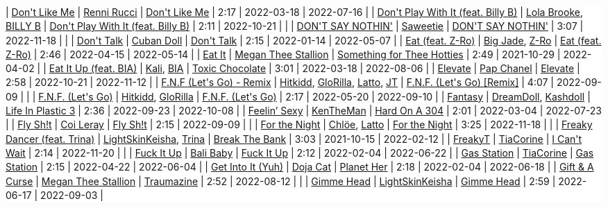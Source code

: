 | [Don't Like Me](https://open.spotify.com/track/15vBa8JFlc906oRT103Fdf) | [Renni Rucci](https://open.spotify.com/artist/5RnUS48fC3nHEjbKeb8TPz) | [Don't Like Me](https://open.spotify.com/album/4LlFHwHtA9gQZ6XC9fvWeZ) | 2:17 | 2022-03-18 | 2022-07-16 |
| [Don't Play With It \(feat\. Billy B\)](https://open.spotify.com/track/6aGpM4DXts4pdRhVKbRYuk) | [Lola Brooke](https://open.spotify.com/artist/2Ggj5XNlIb4Lnbqe307FyB), [BILLY B](https://open.spotify.com/artist/3P2dL1jA3FykjGry2EcZEf) | [Don't Play With It \(feat\. Billy B\)](https://open.spotify.com/album/00WvhKa7aS4GRBHsRy2vRS) | 2:11 | 2022-10-21 |  |
| [DON'T SAY NOTHIN'](https://open.spotify.com/track/71OhlyZmlUaJ1yL20SR372) | [Saweetie](https://open.spotify.com/artist/6cK3NBO6uP7hh0oyuVELFl) | [DON'T SAY NOTHIN'](https://open.spotify.com/album/1lcQCI355q0dW7gCrIs5x3) | 3:07 | 2022-11-18 |  |
| [Don't Talk](https://open.spotify.com/track/02vPJzKJS04HU2cIvvRlN1) | [Cuban Doll](https://open.spotify.com/artist/32DuKytBMZn90iqyh2HEdc) | [Don't Talk](https://open.spotify.com/album/15HVlassGiyNROvxTxYoXx) | 2:15 | 2022-01-14 | 2022-05-07 |
| [Eat \(feat\. Z\-Ro\)](https://open.spotify.com/track/5uKVpF7HT4VMTLCj6QmrBU) | [Big Jade](https://open.spotify.com/artist/50ZeZoB1p1mg7V2iGTI6od), [Z\-Ro](https://open.spotify.com/artist/6MrdwyCIKbpXmTKQBlG3uq) | [Eat \(feat\. Z\-Ro\)](https://open.spotify.com/album/05bWcmoya1DMykuBkoXAu3) | 2:46 | 2022-04-15 | 2022-05-14 |
| [Eat It](https://open.spotify.com/track/4V5Dv8IjHNTk2YJzU9vgsW) | [Megan Thee Stallion](https://open.spotify.com/artist/181bsRPaVXVlUKXrxwZfHK) | [Something for Thee Hotties](https://open.spotify.com/album/6B26OzQRObxAp1tbf8jeTq) | 2:49 | 2021-10-29 | 2022-04-02 |
| [Eat It Up \(feat\. BIA\)](https://open.spotify.com/track/3nePMGxrBMKtffHpkKqSHA) | [Kali](https://open.spotify.com/artist/1YRqgFNXqRyMDRr8ClS1NL), [BIA](https://open.spotify.com/artist/6veh5zbFpm31XsPdjBgPER) | [Toxic Chocolate](https://open.spotify.com/album/5X4gn5R6OOy34QpVRReCnh) | 3:01 | 2022-03-18 | 2022-08-06 |
| [Elevate](https://open.spotify.com/track/6QEYla51X7I7Uuf7QgPORf) | [Pap Chanel](https://open.spotify.com/artist/1ziRj7e5Tm72Qf2ag6jHed) | [Elevate](https://open.spotify.com/album/3gqrkzDNwNmJH0fAqRS4sS) | 2:58 | 2022-10-21 | 2022-11-12 |
| [F.N.F \(Let's Go\) \- Remix](https://open.spotify.com/track/59DRBDlssFvtWDHsYwCa6q) | [Hitkidd](https://open.spotify.com/artist/5pR1zWq3UPsOpW1pTWayLf), [GloRilla](https://open.spotify.com/artist/2qoQgPAilErOKCwE2Y8wOG), [Latto](https://open.spotify.com/artist/3MdXrJWsbVzdn6fe5JYkSQ), [JT](https://open.spotify.com/artist/39af15p0feaAOdL9DTRj3m) | [F.N.F\. \(Let's Go\) \[Remix\]](https://open.spotify.com/album/6JY12I6Vg26EqjMIJIX3yh) | 4:07 | 2022-09-09 |  |
| [F.N.F\. \(Let's Go\)](https://open.spotify.com/track/1vrFJDrysqmsNAgyjBzx4f) | [Hitkidd](https://open.spotify.com/artist/5pR1zWq3UPsOpW1pTWayLf), [GloRilla](https://open.spotify.com/artist/2qoQgPAilErOKCwE2Y8wOG) | [F.N.F\. \(Let's Go\)](https://open.spotify.com/album/1FkcZKerCfWg4nUItVHf9B) | 2:17 | 2022-05-20 | 2022-09-10 |
| [Fantasy](https://open.spotify.com/track/5atJcUH7pa80UtO7NMRZge) | [DreamDoll](https://open.spotify.com/artist/1nsdnHv49z0H5oPj3sJ3to), [Kashdoll](https://open.spotify.com/artist/5JykTmhGAdngE746B1NTMl) | [Life In Plastic 3](https://open.spotify.com/album/1dBsWvtX0Ji3sMHKjvjEyR) | 2:36 | 2022-09-23 | 2022-10-08 |
| [Feelin’ Sexy](https://open.spotify.com/track/41sGvetgNrEbeknJVP8KbC) | [KenTheMan](https://open.spotify.com/artist/6o4O5GX5kOWAGXtZUedxo3) | [Hard On A 304](https://open.spotify.com/album/6a6DFsmuYzp39qKtn3UJ3P) | 2:01 | 2022-03-04 | 2022-07-23 |
| [Fly Sh!t](https://open.spotify.com/track/3HbMXSKuTdKWChpvMIKhg5) | [Coi Leray](https://open.spotify.com/artist/6AMd49uBDJfhf30Ak2QR5s) | [Fly Sh!t](https://open.spotify.com/album/38tlAzTpYRs5lL14yBjLxj) | 2:15 | 2022-09-09 |  |
| [For the Night](https://open.spotify.com/track/6y39UI6gdUexBGprn6pQo6) | [Chlöe](https://open.spotify.com/artist/1FtBEIWAwvw5ymBen5GICR), [Latto](https://open.spotify.com/artist/3MdXrJWsbVzdn6fe5JYkSQ) | [For the Night](https://open.spotify.com/album/6Y3MgnjUXqGRYtDdfE5e0Q) | 3:25 | 2022-11-18 |  |
| [Freaky Dancer \(feat\. Trina\)](https://open.spotify.com/track/7FQO72imUTztCiYfRGQDGZ) | [LightSkinKeisha](https://open.spotify.com/artist/6LIcR4928YAJqYcYD1P2mM), [Trina](https://open.spotify.com/artist/4PrinKSrmILmo0kERG0Ogn) | [Break The Bank](https://open.spotify.com/album/24TAbvYZhbgh3rhQkg7qvv) | 3:03 | 2021-10-15 | 2022-02-12 |
| [FreakyT](https://open.spotify.com/track/4CCrZzRdeWYrWJ0DoN4XCa) | [TiaCorine](https://open.spotify.com/artist/39i5B6umzWzkfMe12JrMwW) | [I Can't Wait](https://open.spotify.com/album/2aWH1TBFvdbwGXXic7bqE7) | 2:14 | 2022-11-20 |  |
| [Fuck It Up](https://open.spotify.com/track/7FERnkDYqD9D9DJdNjQlnf) | [Bali Baby](https://open.spotify.com/artist/5hPcCMWgf6Qu9vUQVySwcY) | [Fuck It Up](https://open.spotify.com/album/7EYwhBDLAIwFBQQOqOfSuX) | 2:12 | 2022-02-04 | 2022-06-22 |
| [Gas Station](https://open.spotify.com/track/2TgbS4ZzDWdhxga5HImDJ7) | [TiaCorine](https://open.spotify.com/artist/39i5B6umzWzkfMe12JrMwW) | [Gas Station](https://open.spotify.com/album/25TQQsMRr7E9CZQyANX2k1) | 2:15 | 2022-04-22 | 2022-06-04 |
| [Get Into It \(Yuh\)](https://open.spotify.com/track/0W6I02J9xcqK8MtSeosEXb) | [Doja Cat](https://open.spotify.com/artist/5cj0lLjcoR7YOSnhnX0Po5) | [Planet Her](https://open.spotify.com/album/1nAQbHeOWTfQzbOoFrvndW) | 2:18 | 2022-02-04 | 2022-06-18 |
| [Gift & A Curse](https://open.spotify.com/track/1U4pYd8XGOYr9GvKqIprCa) | [Megan Thee Stallion](https://open.spotify.com/artist/181bsRPaVXVlUKXrxwZfHK) | [Traumazine](https://open.spotify.com/album/4YP0h2KGDb20eJuStnBvim) | 2:52 | 2022-08-12 |  |
| [Gimme Head](https://open.spotify.com/track/0eFuk5OFKHSZEfecvfXB9y) | [LightSkinKeisha](https://open.spotify.com/artist/6LIcR4928YAJqYcYD1P2mM) | [Gimme Head](https://open.spotify.com/album/4DZHm2BihbbkDmE2D7Wdn2) | 2:59 | 2022-06-17 | 2022-09-03 |